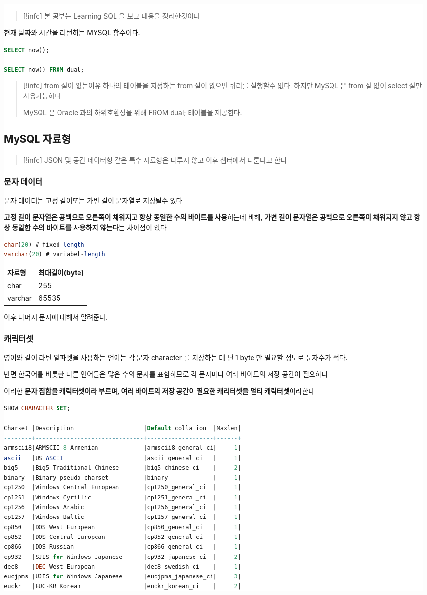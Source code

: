 
---

>[!info] 본 공부는 Learning SQL 을 보고 내용을 정리한것이다


현재 날짜와 시간을 리턴하는 MYSQL 함수이다.

```sql
SELECT now();

SELECT now() FROM dual;
```

> [!info] from 절이 없는이유
> 하나의 테이블을 지정하는 from 절이 없으면 쿼리를 실행할수 없다. 하지만 MySQL 은 from 절 없이 select 절만 사용가능하다
> 
> MySQL 은 Oracle 과의 하위호환성을 위해 FROM dual; 테이블을 제공한다.

## MySQL 자료형

>[!info] JSON 및 공간 데이터형 같은 특수 자료형은 다루지 않고 이후 챕터에서 다룬다고 한다

### 문자 데이터

문자 데이터는 고정 길이또는 가변 길이 문자열로 저장될수 있다

**고정 길이 문자열은 공백으로 오른쪽이 채워지고 항상 동일한 수의 바이트를 사용**하는데 비해, **가변 길이 문자열은 공백으로 오른쪽이 채워지지 않고 항상 동일한 수의 바이트를 사용하지 않는다**는 차이점이 있다

```sql
char(20) # fixed-length
varchar(20) # variabel-length
```

| 자료형     | 최대길이(byte) |
| :------ | :--------- |
| char    | 255        |
| varchar | 65535      |
이후 나머지 문자에 대해서 알려준다.

### 캐릭터셋

영어와 같이 라틴 알파벳을 사용하는 언어는 각 문자 character 를 저장하는 데 단 1 byte 만 필요할 정도로 문자수가 적다.

반면 한국어를 비롯한 다른 언어들은 많은 수의 문자를 표함하므로 각 문자마다 여러 바이트의 저장 공간이 필요하다

이러한 **문자 집합을 캐릭터셋이라 부르며, 여러 바이트의 저장 공간이 필요한 캐리터셋을 멀티 캐릭터셋**이라한다

```sql
SHOW CHARACTER SET;

Charset |Description                    |Default collation  |Maxlen|
--------+-------------------------------+-------------------+------+
armscii8|ARMSCII-8 Armenian             |armscii8_general_ci|     1|
ascii   |US ASCII                       |ascii_general_ci   |     1|
big5    |Big5 Traditional Chinese       |big5_chinese_ci    |     2|
binary  |Binary pseudo charset          |binary             |     1|
cp1250  |Windows Central European       |cp1250_general_ci  |     1|
cp1251  |Windows Cyrillic               |cp1251_general_ci  |     1|
cp1256  |Windows Arabic                 |cp1256_general_ci  |     1|
cp1257  |Windows Baltic                 |cp1257_general_ci  |     1|
cp850   |DOS West European              |cp850_general_ci   |     1|
cp852   |DOS Central European           |cp852_general_ci   |     1|
cp866   |DOS Russian                    |cp866_general_ci   |     1|
cp932   |SJIS for Windows Japanese      |cp932_japanese_ci  |     2|
dec8    |DEC West European              |dec8_swedish_ci    |     1|
eucjpms |UJIS for Windows Japanese      |eucjpms_japanese_ci|     3|
euckr   |EUC-KR Korean                  |euckr_korean_ci    |     2|
```